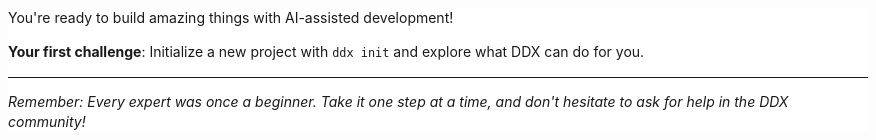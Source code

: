 You're ready to build amazing things with AI-assisted development!

**Your first challenge**: Initialize a new project with `ddx init` and explore what DDX can do for you.

---

*Remember: Every expert was once a beginner. Take it one step at a time, and don't hesitate to ask for help in the DDX community!*